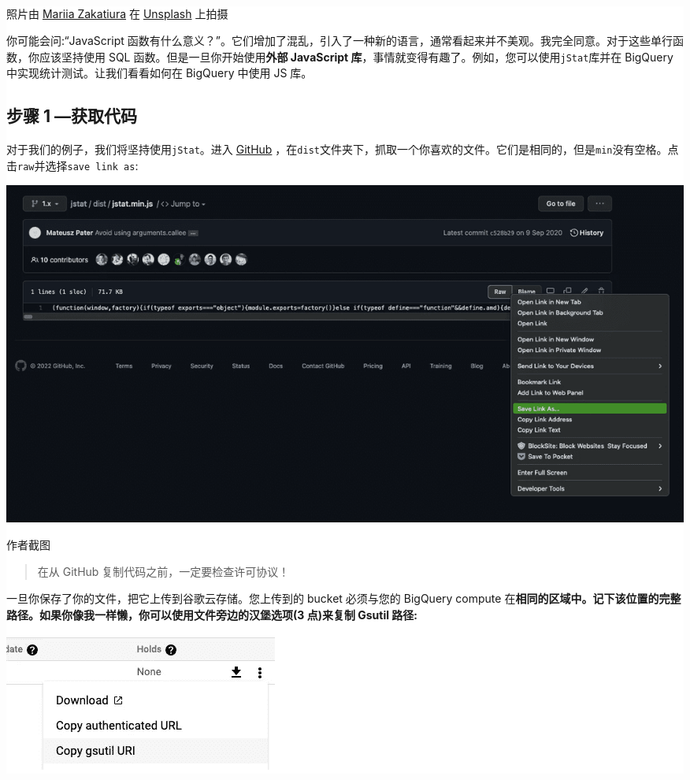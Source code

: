 照片由 [Mariia Zakatiura](https://unsplash.com/@mzakatiura?utm_source=unsplash&utm_medium=referral&utm_content=creditCopyText) 在 [Unsplash](https://unsplash.com/s/photos/library?utm_source=unsplash&utm_medium=referral&utm_content=creditCopyText) 上拍摄

你可能会问:“JavaScript 函数有什么意义？”。它们增加了混乱，引入了一种新的语言，通常看起来并不美观。我完全同意。对于这些单行函数，你应该坚持使用 SQL 函数。但是一旦你开始使用**外部 JavaScript 库**，事情就变得有趣了。例如，您可以使用`jStat`库并在 BigQuery 中实现统计测试。让我们看看如何在 BigQuery 中使用 JS 库。

## 步骤 1 —获取代码

对于我们的例子，我们将坚持使用`jStat`。进入 [GitHub](https://github.com/jstat/jstat/tree/1.x/dist) ，在`dist`文件夹下，抓取一个你喜欢的文件。它们是相同的，但是`min`没有空格。点击`raw`并选择`save link as`:

![](img/9f7a9c37a8153a1839952f58e73085ba.png)

作者截图

> 在从 GitHub 复制代码之前，一定要检查许可协议！

一旦你保存了你的文件，把它上传到谷歌云存储。您上传到的 bucket 必须与您的 BigQuery compute 在**相同的区域中。记下该位置的完整路径。如果你像我一样懒，你可以使用文件旁边的汉堡选项(3 点)来复制 Gsutil 路径:**

![](img/1946171cf44c06626d99e82cfc8cf933.png)
